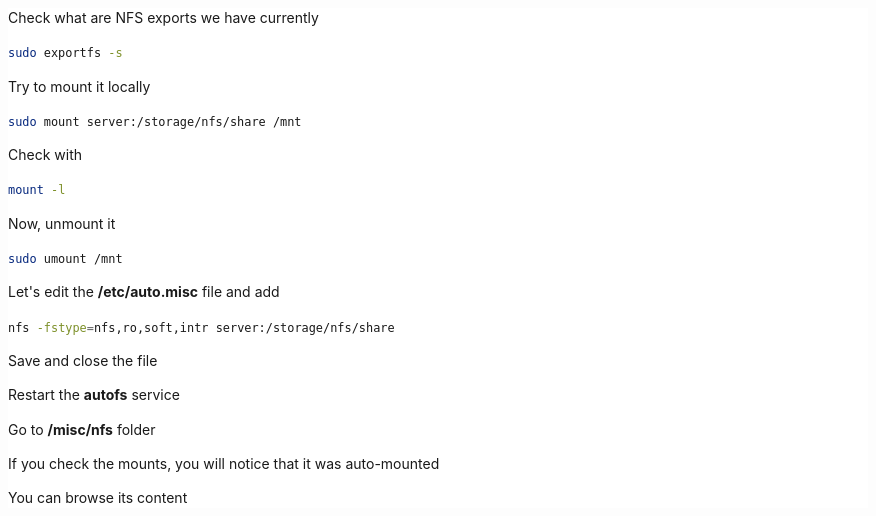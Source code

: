 Check what are NFS exports we have currently

```sh
sudo exportfs -s
```

Try to mount it locally

```sh
sudo mount server:/storage/nfs/share /mnt
```

Check with

```sh
mount -l
```

Now, unmount it

```sh
sudo umount /mnt
```

Let's edit the **/etc/auto.misc** file and add

```sh
nfs -fstype=nfs,ro,soft,intr server:/storage/nfs/share
```

Save and close the file

Restart the **autofs** service

Go to **/misc/nfs** folder

If you check the mounts, you will notice that it was auto-mounted

You can browse its content

